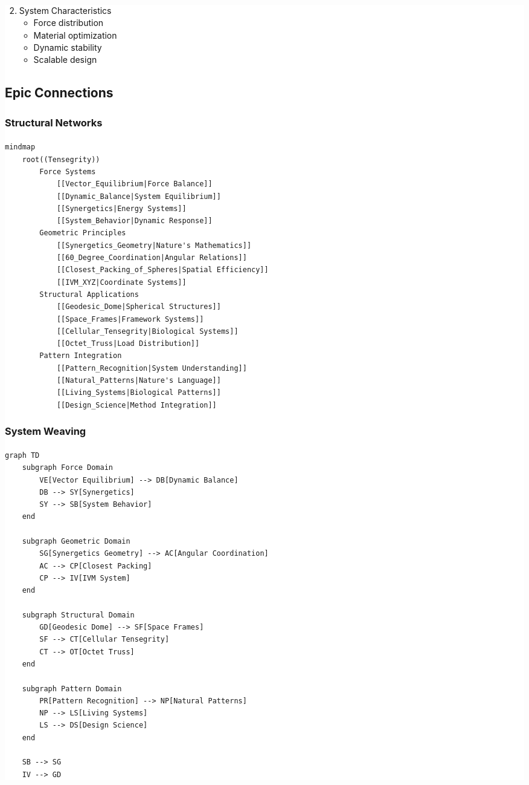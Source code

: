 2. System Characteristics
   - Force distribution
   - Material optimization
   - Dynamic stability
   - Scalable design

## Epic Connections

### Structural Networks
```mermaid
mindmap
    root((Tensegrity))
        Force Systems
            [[Vector_Equilibrium|Force Balance]]
            [[Dynamic_Balance|System Equilibrium]]
            [[Synergetics|Energy Systems]]
            [[System_Behavior|Dynamic Response]]
        Geometric Principles
            [[Synergetics_Geometry|Nature's Mathematics]]
            [[60_Degree_Coordination|Angular Relations]]
            [[Closest_Packing_of_Spheres|Spatial Efficiency]]
            [[IVM_XYZ|Coordinate Systems]]
        Structural Applications
            [[Geodesic_Dome|Spherical Structures]]
            [[Space_Frames|Framework Systems]]
            [[Cellular_Tensegrity|Biological Systems]]
            [[Octet_Truss|Load Distribution]]
        Pattern Integration
            [[Pattern_Recognition|System Understanding]]
            [[Natural_Patterns|Nature's Language]]
            [[Living_Systems|Biological Patterns]]
            [[Design_Science|Method Integration]]
```

### System Weaving
```mermaid
graph TD
    subgraph Force Domain
        VE[Vector Equilibrium] --> DB[Dynamic Balance]
        DB --> SY[Synergetics]
        SY --> SB[System Behavior]
    end
    
    subgraph Geometric Domain
        SG[Synergetics Geometry] --> AC[Angular Coordination]
        AC --> CP[Closest Packing]
        CP --> IV[IVM System]
    end
    
    subgraph Structural Domain
        GD[Geodesic Dome] --> SF[Space Frames]
        SF --> CT[Cellular Tensegrity]
        CT --> OT[Octet Truss]
    end
    
    subgraph Pattern Domain
        PR[Pattern Recognition] --> NP[Natural Patterns]
        NP --> LS[Living Systems]
        LS --> DS[Design Science]
    end
    
    SB --> SG
    IV --> GD
```